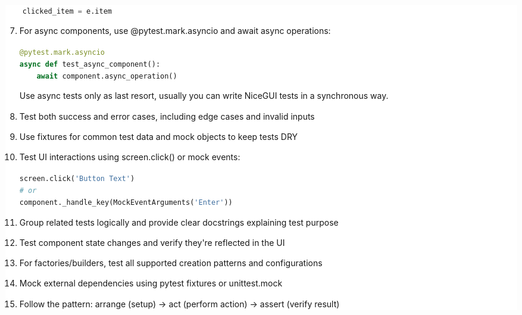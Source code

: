    ```python
       clicked_item = e.item
   ```
7. For async components, use @pytest.mark.asyncio and await async operations:
   ```python
   @pytest.mark.asyncio
   async def test_async_component():
       await component.async_operation()
   ```

   Use async tests only as last resort, usually you can write NiceGUI tests in a synchronous way.
8. Test both success and error cases, including edge cases and invalid inputs
9. Use fixtures for common test data and mock objects to keep tests DRY
10. Test UI interactions using screen.click() or mock events:
    ```python
    screen.click('Button Text')
    # or
    component._handle_key(MockEventArguments('Enter'))
    ```
11. Group related tests logically and provide clear docstrings explaining test purpose
12. Test component state changes and verify they're reflected in the UI
13. For factories/builders, test all supported creation patterns and configurations
14. Mock external dependencies using pytest fixtures or unittest.mock
15. Follow the pattern: arrange (setup) → act (perform action) → assert (verify result)
